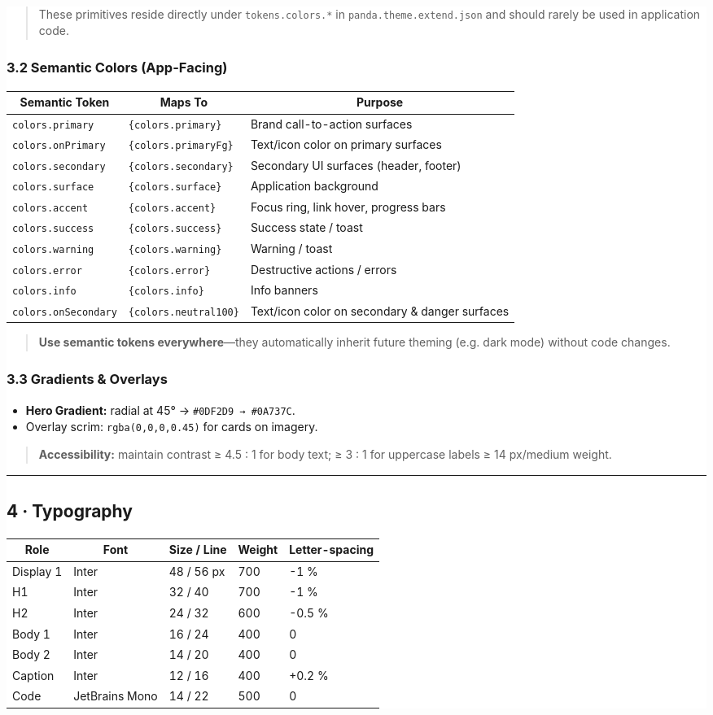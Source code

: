 > These primitives reside directly under `tokens.colors.*` in `panda.theme.extend.json` and should rarely be used in application code.

### 3.2 Semantic Colors (App-Facing)

| Semantic Token | Maps To | Purpose |
|----------------|---------|---------|
| `colors.primary` | `{colors.primary}` | Brand call-to-action surfaces |
| `colors.onPrimary` | `{colors.primaryFg}` | Text/icon color on primary surfaces |
| `colors.secondary` | `{colors.secondary}` | Secondary UI surfaces (header, footer) |
| `colors.surface` | `{colors.surface}` | Application background |
| `colors.accent` | `{colors.accent}` | Focus ring, link hover, progress bars |
| `colors.success` | `{colors.success}` | Success state / toast |
| `colors.warning` | `{colors.warning}` | Warning / toast |
| `colors.error` | `{colors.error}` | Destructive actions / errors |
| `colors.info` | `{colors.info}` | Info banners |
| `colors.onSecondary` | `{colors.neutral100}` | Text/icon color on secondary & danger surfaces |

> **Use semantic tokens everywhere**—they automatically inherit future theming (e.g. dark mode) without code changes.

### 3.3 Gradients & Overlays
* **Hero Gradient:** radial at 45° → `#0DF2D9 → #0A737C`.  
* Overlay scrim: `rgba(0,0,0,0.45)` for cards on imagery.

> **Accessibility:** maintain contrast ≥ 4.5 : 1 for body text; ≥ 3 : 1 for uppercase labels ≥ 14 px/medium weight.

---

## 4 · Typography

| Role | Font | Size / Line | Weight | Letter-spacing |
|------|------|-------------|--------|----------------|
| Display 1 | Inter | 48 / 56 px | 700 | -1 % |
| H1 | Inter | 32 / 40 | 700 | -1 % |
| H2 | Inter | 24 / 32 | 600 | -0.5 % |
| Body 1 | Inter | 16 / 24 | 400 | 0 |
| Body 2 | Inter | 14 / 20 | 400 | 0 |
| Caption | Inter | 12 / 16 | 400 | +0.2 % |
| Code | JetBrains Mono | 14 / 22 | 500 | 0 |

